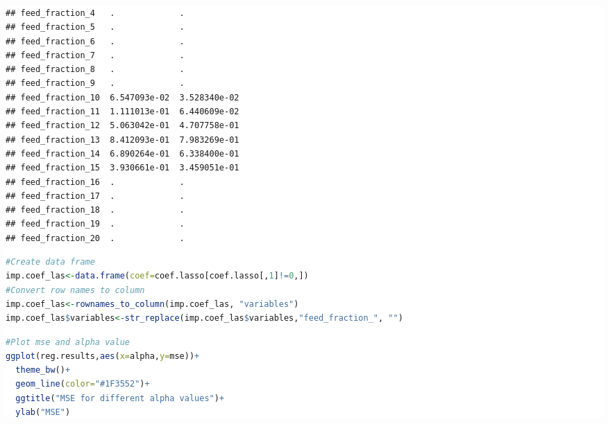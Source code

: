     ## feed_fraction_4   .             .           
    ## feed_fraction_5   .             .           
    ## feed_fraction_6   .             .           
    ## feed_fraction_7   .             .           
    ## feed_fraction_8   .             .           
    ## feed_fraction_9   .             .           
    ## feed_fraction_10  6.547093e-02  3.528340e-02
    ## feed_fraction_11  1.111013e-01  6.440609e-02
    ## feed_fraction_12  5.063042e-01  4.707758e-01
    ## feed_fraction_13  8.412093e-01  7.983269e-01
    ## feed_fraction_14  6.890264e-01  6.338400e-01
    ## feed_fraction_15  3.930661e-01  3.459051e-01
    ## feed_fraction_16  .             .           
    ## feed_fraction_17  .             .           
    ## feed_fraction_18  .             .           
    ## feed_fraction_19  .             .           
    ## feed_fraction_20  .             .

``` r
#Create data frame
imp.coef_las<-data.frame(coef=coef.lasso[coef.lasso[,1]!=0,])
#Convert row names to column
imp.coef_las<-rownames_to_column(imp.coef_las, "variables")
imp.coef_las$variables<-str_replace(imp.coef_las$variables,"feed_fraction_", "")
```

``` r
#Plot mse and alpha value 
ggplot(reg.results,aes(x=alpha,y=mse))+
  theme_bw()+
  geom_line(color="#1F3552")+
  ggtitle("MSE for different alpha values")+
  ylab("MSE")
```

